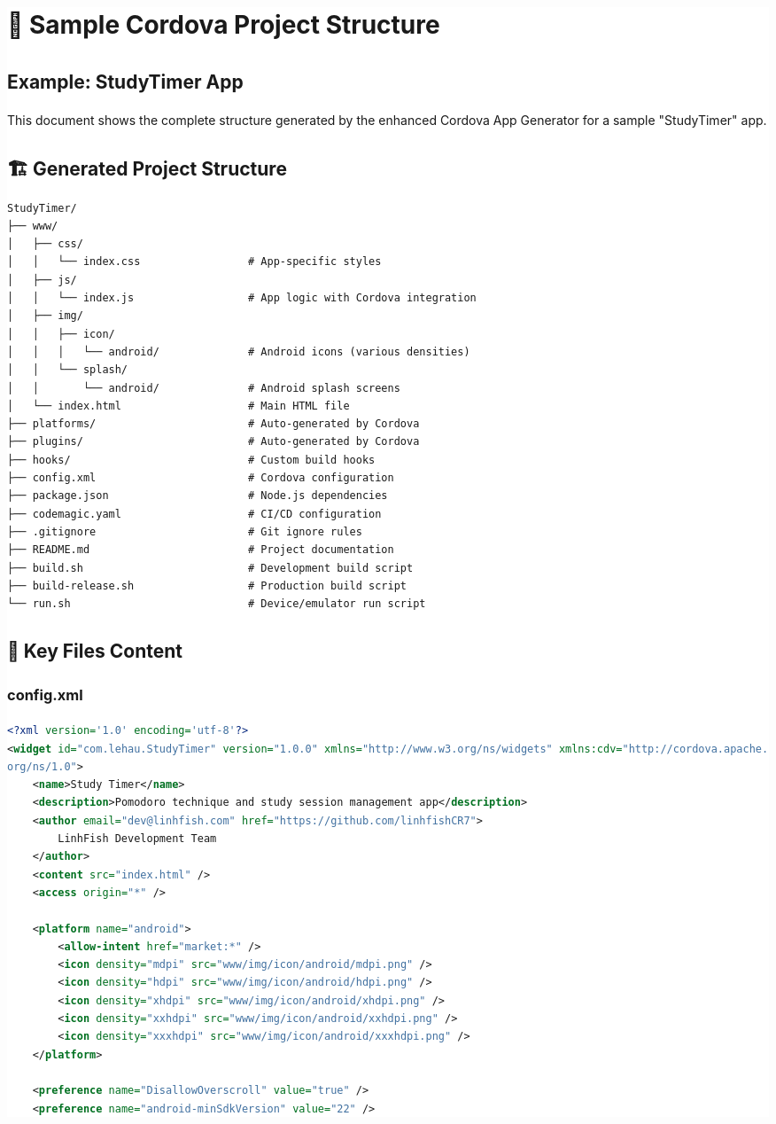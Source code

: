 # 📱 Sample Cordova Project Structure

## Example: StudyTimer App

This document shows the complete structure generated by the enhanced Cordova App Generator for a sample "StudyTimer" app.

## 🏗️ Generated Project Structure

```
StudyTimer/
├── www/
│   ├── css/
│   │   └── index.css                 # App-specific styles
│   ├── js/
│   │   └── index.js                  # App logic with Cordova integration
│   ├── img/
│   │   ├── icon/
│   │   │   └── android/              # Android icons (various densities)
│   │   └── splash/
│   │       └── android/              # Android splash screens
│   └── index.html                    # Main HTML file
├── platforms/                        # Auto-generated by Cordova
├── plugins/                          # Auto-generated by Cordova
├── hooks/                            # Custom build hooks
├── config.xml                        # Cordova configuration
├── package.json                      # Node.js dependencies
├── codemagic.yaml                    # CI/CD configuration
├── .gitignore                        # Git ignore rules
├── README.md                         # Project documentation
├── build.sh                          # Development build script
├── build-release.sh                  # Production build script
└── run.sh                            # Device/emulator run script
```

## 📄 Key Files Content

### **config.xml**
```xml
<?xml version='1.0' encoding='utf-8'?>
<widget id="com.lehau.StudyTimer" version="1.0.0" xmlns="http://www.w3.org/ns/widgets" xmlns:cdv="http://cordova.apache.org/ns/1.0">
    <name>Study Timer</name>
    <description>Pomodoro technique and study session management app</description>
    <author email="dev@linhfish.com" href="https://github.com/linhfishCR7">
        LinhFish Development Team
    </author>
    <content src="index.html" />
    <access origin="*" />
    
    <platform name="android">
        <allow-intent href="market:*" />
        <icon density="mdpi" src="www/img/icon/android/mdpi.png" />
        <icon density="hdpi" src="www/img/icon/android/hdpi.png" />
        <icon density="xhdpi" src="www/img/icon/android/xhdpi.png" />
        <icon density="xxhdpi" src="www/img/icon/android/xxhdpi.png" />
        <icon density="xxxhdpi" src="www/img/icon/android/xxxhdpi.png" />
    </platform>
    
    <preference name="DisallowOverscroll" value="true" />
    <preference name="android-minSdkVersion" value="22" />
```